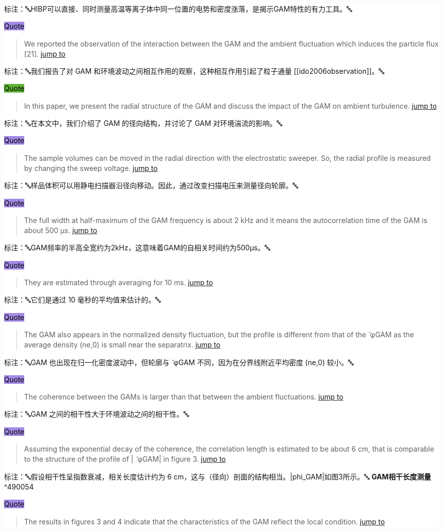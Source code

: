 标注：🔤HIBP可以直接、同时测量高温等离子体中同一位置的电势和密度涨落，是揭示GAM特性的有力工具。🔤

<mark style="background-color: #a28ae5">Quote</mark>
>We reported the observation of the interaction between the GAM and the ambient fluctuation which induces the particle flux [21]. [jump to](zotero://open-pdf/library/items/3DBSAK49?page=3&annotation=5I5IFWY9)

标注：🔤我们报告了对 GAM 和环境波动之间相互作用的观察，这种相互作用引起了粒子通量 [[ido2006observation]]。🔤

<mark style="background-color: #5fb236">Quote</mark>
>In this paper, we present the radial structure of the GAM and discuss the impact of the GAM on ambient turbulence. [jump to](zotero://open-pdf/library/items/3DBSAK49?page=3&annotation=5EKIEB65)

标注：🔤在本文中，我们介绍了 GAM 的径向结构，并讨论了 GAM 对环境湍流的影响。🔤

<mark style="background-color: #a28ae5">Quote</mark>
>The sample volumes can be moved in the radial direction with the electrostatic sweeper. So, the radial profile is measured by changing the sweep voltage. [jump to](zotero://open-pdf/library/items/3DBSAK49?page=3&annotation=YQAKA4DK)

标注：🔤样品体积可以用静电扫描器沿径向移动。因此，通过改变扫描电压来测量径向轮廓。🔤

<mark style="background-color: #a28ae5">Quote</mark>
>The full width at half-maximum of the GAM frequency is about 2 kHz and it means the autocorrelation time of the GAM is about 500 μs. [jump to](zotero://open-pdf/library/items/3DBSAK49?page=5&annotation=JP4PH9MI)

标注：🔤GAM频率的半高全宽约为2kHz，这意味着GAM的自相关时间约为500μs。🔤

<mark style="background-color: #a28ae5">Quote</mark>
>They are estimated through averaging for 10 ms. [jump to](zotero://open-pdf/library/items/3DBSAK49?page=5&annotation=LDN5QA65)

标注：🔤它们是通过 10 毫秒的平均值来估计的。🔤

<mark style="background-color: #a28ae5">Quote</mark>
>The GAM also appears in the normalized density fluctuation, but the profile is different from that of the  ̃ φGAM as the average density (ne,0) is small near the separatrix. [jump to](zotero://open-pdf/library/items/3DBSAK49?page=5&annotation=IS7YANVI)

标注：🔤GAM 也出现在归一化密度波动中，但轮廓与 ̃ φGAM 不同，因为在分界线附近平均密度 (ne,0) 较小。🔤

<mark style="background-color: #a28ae5">Quote</mark>
>The coherence between the GAMs is larger than that between the ambient fluctuations. [jump to](zotero://open-pdf/library/items/3DBSAK49?page=5&annotation=QZZ4BEJW)

标注：🔤GAM 之间的相干性大于环境波动之间的相干性。🔤

<mark style="background-color: #a28ae5">Quote</mark>
>Assuming the exponential decay of the coherence, the correlation length is estimated to be about 6 cm, that is comparable to the structure of the profile of |  ̃ φGAM| in figure 3. [jump to](zotero://open-pdf/library/items/3DBSAK49?page=5&annotation=9B5JQ2T3)

标注：🔤假设相干性呈指数衰减，相关长度估计约为 6 cm，这与（径向）剖面的结构相当。|phi_GAM|如图3所示。🔤
**GAM相干长度测量** ^490054

<mark style="background-color: #a28ae5">Quote</mark>
>The results in figures 3 and 4 indicate that the characteristics of the GAM reflect the local condition. [jump to](zotero://open-pdf/library/items/3DBSAK49?page=5&annotation=NZZGIGZZ)
